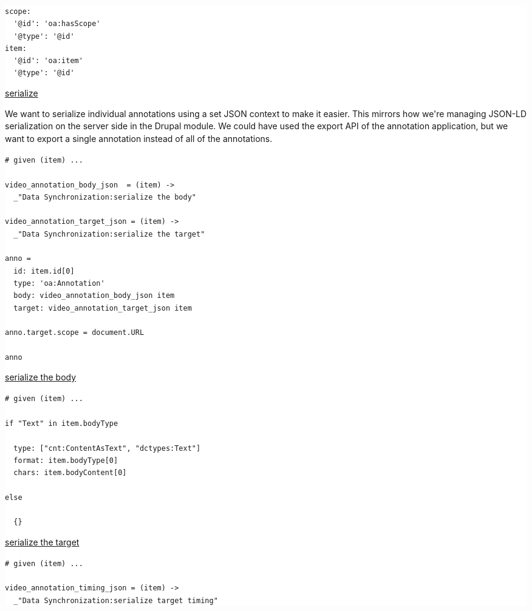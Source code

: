     scope:
      '@id': 'oa:hasScope'
      '@type': '@id'
    item:
      '@id': 'oa:item'
      '@type': '@id'

[serialize](#)

We want to serialize individual annotations using a set JSON context to make 
it easier. This mirrors how we're managing JSON-LD serialization on the 
server side in the Drupal module. We could have used the export API of the 
annotation application, but we want to export a single annotation instead of 
all of the annotations.

    # given (item) ...

    video_annotation_body_json  = (item) ->
      _"Data Synchronization:serialize the body"

    video_annotation_target_json = (item) ->
      _"Data Synchronization:serialize the target"

    anno =
      id: item.id[0]
      type: 'oa:Annotation'
      body: video_annotation_body_json item
      target: video_annotation_target_json item

    anno.target.scope = document.URL

    anno

[serialize the body](#)

    # given (item) ...

    if "Text" in item.bodyType
      
      type: ["cnt:ContentAsText", "dctypes:Text"]
      format: item.bodyType[0]
      chars: item.bodyContent[0]

    else

      {}

[serialize the target](#)

    # given (item) ...

    video_annotation_timing_json = (item) ->
      _"Data Synchronization:serialize target timing"
